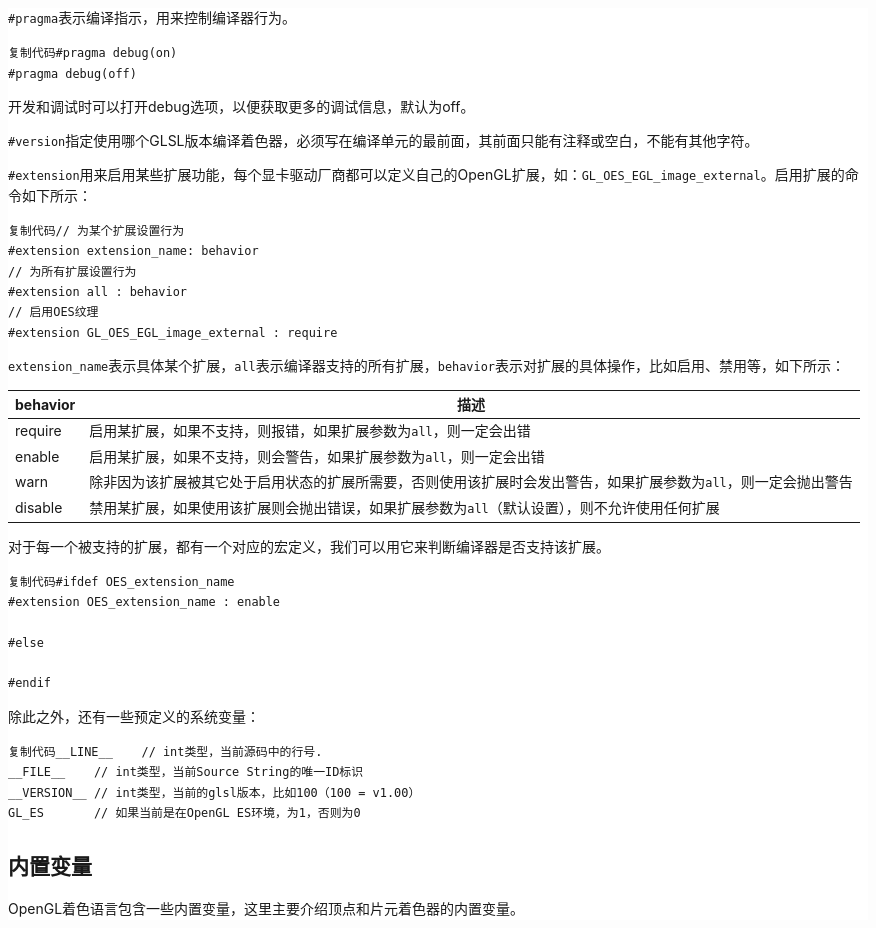 `#pragma`表示编译指示，用来控制编译器行为。

```
复制代码#pragma debug(on)
#pragma debug(off)
```

开发和调试时可以打开debug选项，以便获取更多的调试信息，默认为off。

`#version`指定使用哪个GLSL版本编译着色器，必须写在编译单元的最前面，其前面只能有注释或空白，不能有其他字符。

`#extension`用来启用某些扩展功能，每个显卡驱动厂商都可以定义自己的OpenGL扩展，如：`GL_OES_EGL_image_external`。启用扩展的命令如下所示：

```
复制代码// 为某个扩展设置行为
#extension extension_name: behavior
// 为所有扩展设置行为
#extension all : behavior
// 启用OES纹理
#extension GL_OES_EGL_image_external : require
```

`extension_name`表示具体某个扩展，`all`表示编译器支持的所有扩展，`behavior`表示对扩展的具体操作，比如启用、禁用等，如下所示：

| behavior | 描述                                                         |
| -------- | ------------------------------------------------------------ |
| require  | 启用某扩展，如果不支持，则报错，如果扩展参数为`all`，则一定会出错 |
| enable   | 启用某扩展，如果不支持，则会警告，如果扩展参数为`all`，则一定会出错 |
| warn     | 除非因为该扩展被其它处于启用状态的扩展所需要，否则使用该扩展时会发出警告，如果扩展参数为`all`，则一定会抛出警告 |
| disable  | 禁用某扩展，如果使用该扩展则会抛出错误，如果扩展参数为`all`（默认设置），则不允许使用任何扩展 |

对于每一个被支持的扩展，都有一个对应的宏定义，我们可以用它来判断编译器是否支持该扩展。

```
复制代码#ifdef OES_extension_name
#extension OES_extension_name : enable
    
#else
    
#endif
```

除此之外，还有一些预定义的系统变量：

```
复制代码__LINE__ 	// int类型，当前源码中的行号.
__FILE__ 	// int类型，当前Source String的唯一ID标识
__VERSION__ // int类型，当前的glsl版本，比如100（100 = v1.00）
GL_ES 		// 如果当前是在OpenGL ES环境，为1，否则为0
```

## 内置变量

OpenGL着色语言包含一些内置变量，这里主要介绍顶点和片元着色器的内置变量。
